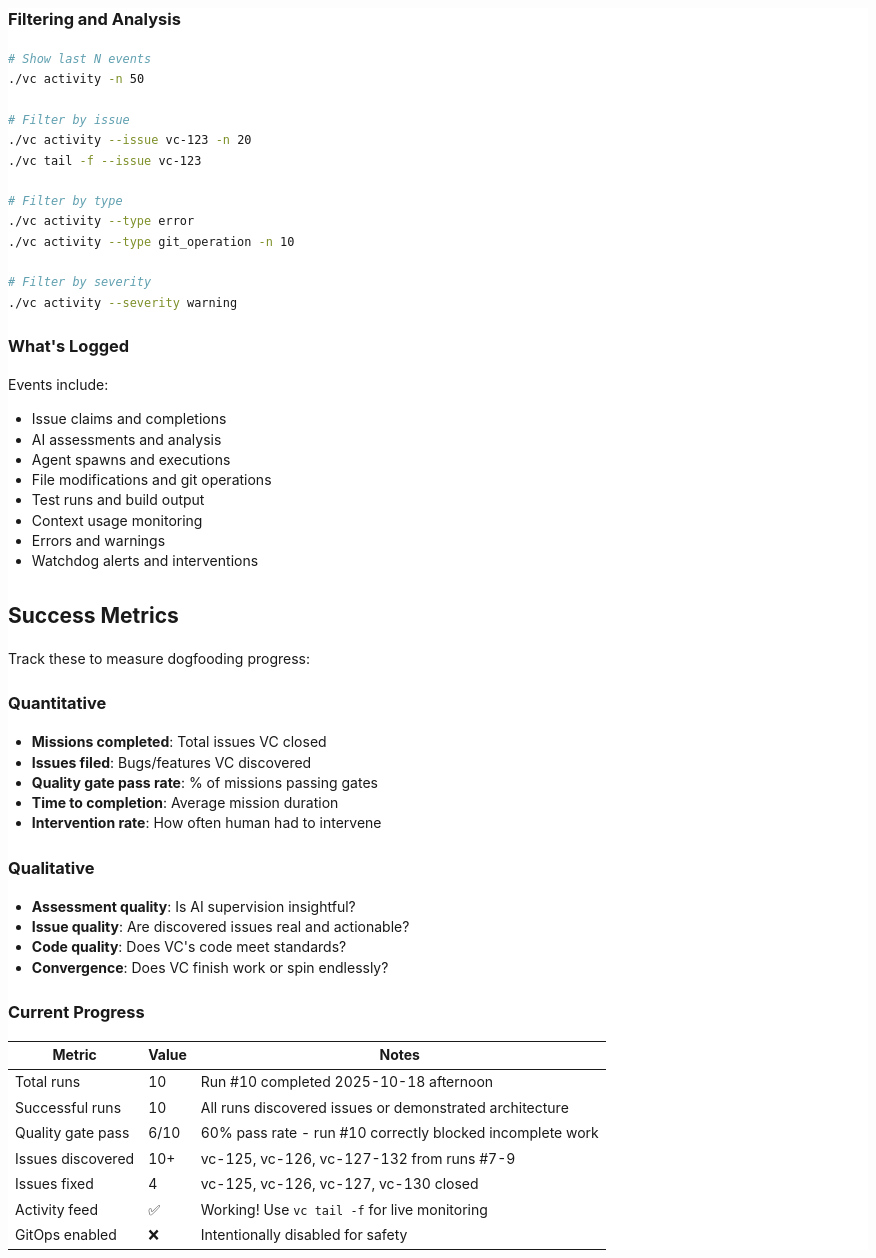 
### Filtering and Analysis

```bash
# Show last N events
./vc activity -n 50

# Filter by issue
./vc activity --issue vc-123 -n 20
./vc tail -f --issue vc-123

# Filter by type
./vc activity --type error
./vc activity --type git_operation -n 10

# Filter by severity
./vc activity --severity warning
```

### What's Logged

Events include:
- Issue claims and completions
- AI assessments and analysis
- Agent spawns and executions
- File modifications and git operations
- Test runs and build output
- Context usage monitoring
- Errors and warnings
- Watchdog alerts and interventions

## Success Metrics

Track these to measure dogfooding progress:

### Quantitative
- **Missions completed**: Total issues VC closed
- **Issues filed**: Bugs/features VC discovered
- **Quality gate pass rate**: % of missions passing gates
- **Time to completion**: Average mission duration
- **Intervention rate**: How often human had to intervene

### Qualitative
- **Assessment quality**: Is AI supervision insightful?
- **Issue quality**: Are discovered issues real and actionable?
- **Code quality**: Does VC's code meet standards?
- **Convergence**: Does VC finish work or spin endlessly?

### Current Progress

| Metric | Value | Notes |
|--------|-------|-------|
| Total runs | 10 | Run #10 completed 2025-10-18 afternoon |
| Successful runs | 10 | All runs discovered issues or demonstrated architecture |
| Quality gate pass | 6/10 | 60% pass rate - run #10 correctly blocked incomplete work |
| Issues discovered | 10+ | vc-125, vc-126, vc-127-132 from runs #7-9 |
| Issues fixed | 4 | vc-125, vc-126, vc-127, vc-130 closed |
| Activity feed | ✅ | Working! Use `vc tail -f` for live monitoring |
| GitOps enabled | ❌ | Intentionally disabled for safety |